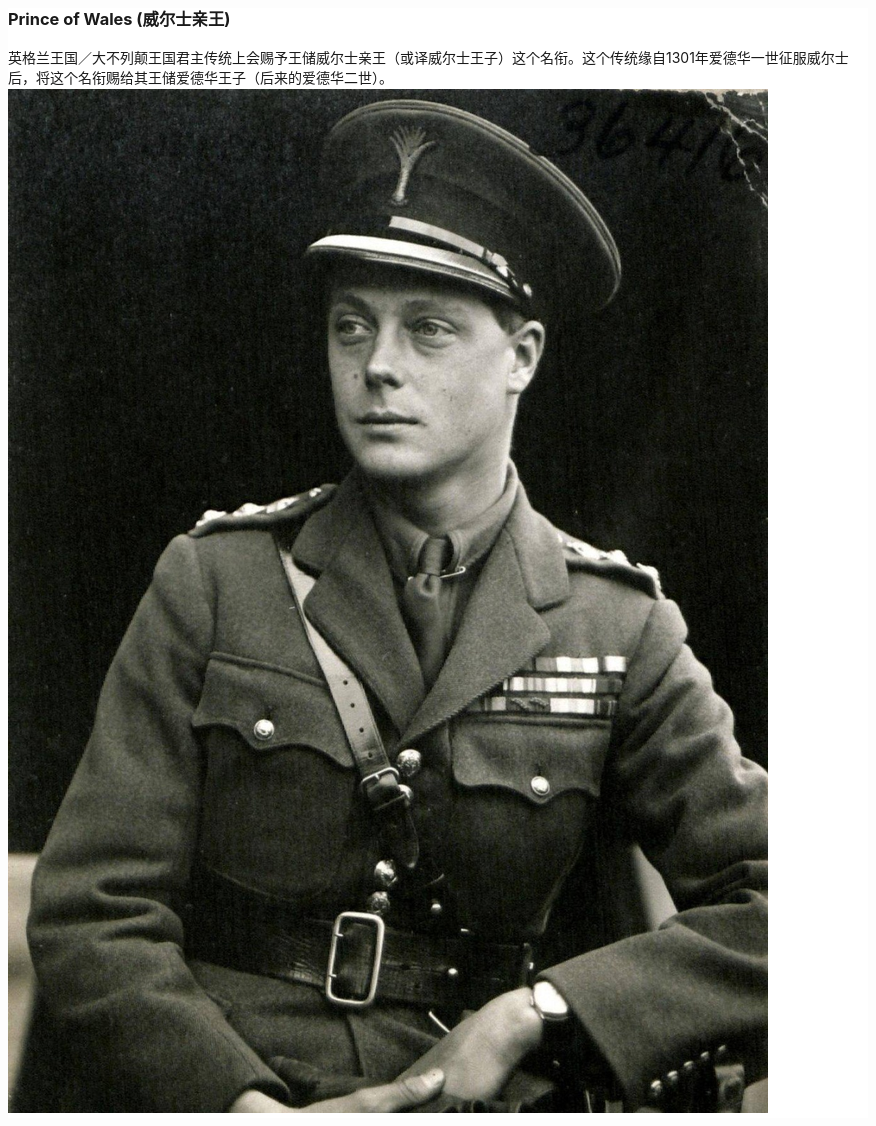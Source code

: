 
### Prince of Wales (威尔士亲王) 

英格兰王国／大不列颠王国君主传统上会赐予王储威尔士亲王（或译威尔士王子）这个名衔。这个传统缘自1301年爱德华一世征服威尔士后，将这个名衔赐给其王储爱德华王子（后来的爱德华二世）。  
![B-2](\images\handouts\part4\chapter4-3\B-2.jpg)  
